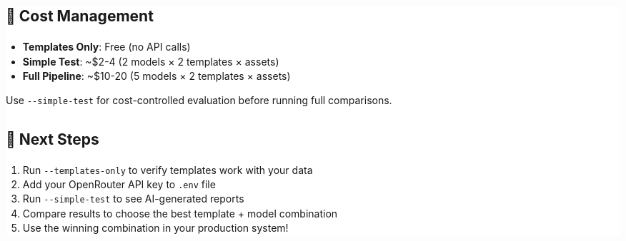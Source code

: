 ## 🚨 Cost Management

- **Templates Only**: Free (no API calls)
- **Simple Test**: ~$2-4 (2 models × 2 templates × assets)
- **Full Pipeline**: ~$10-20 (5 models × 2 templates × assets)

Use `--simple-test` for cost-controlled evaluation before running full comparisons.

## 🎯 Next Steps

1. Run `--templates-only` to verify templates work with your data
2. Add your OpenRouter API key to `.env` file
3. Run `--simple-test` to see AI-generated reports
4. Compare results to choose the best template + model combination
5. Use the winning combination in your production system! 